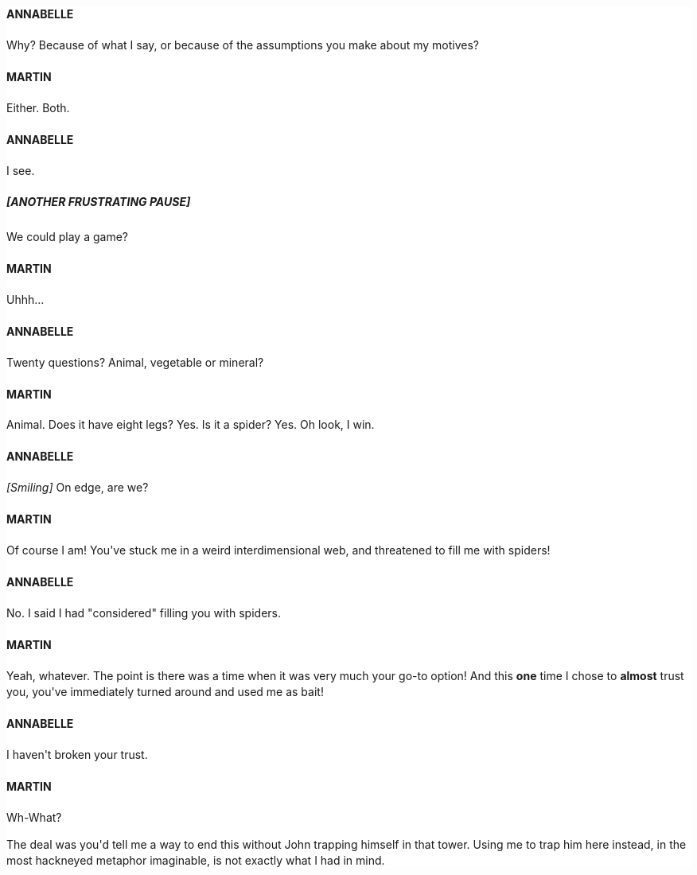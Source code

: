 #### ANNABELLE

Why? Because of what I say, or because of the assumptions you make about my motives?

#### MARTIN

Either. Both.

#### ANNABELLE

I see.

##### [ANOTHER FRUSTRATING PAUSE]

We could play a game?

#### MARTIN

Uhhh...

#### ANNABELLE

Twenty questions? Animal, vegetable or mineral?

#### MARTIN

Animal. Does it have eight legs? Yes. Is it a spider? Yes. Oh look, I win.

#### ANNABELLE

_[Smiling]_ On edge, are we?

#### MARTIN

Of course I am! You've stuck me in a weird interdimensional web, and threatened to fill me with spiders!

#### ANNABELLE

No. I said I had "considered" filling you with spiders.

#### MARTIN

Yeah, whatever. The point is there was a time when it was very much your go-to option! And this __one__ time I chose to __almost__ trust you, you've immediately turned around and used me as bait!

#### ANNABELLE

I haven't broken your trust.

#### MARTIN

Wh-What?

The deal was you'd tell me a way to end this without John trapping himself in that tower. Using me to trap him here instead, in the most hackneyed metaphor imaginable, is not exactly what I had in mind.
